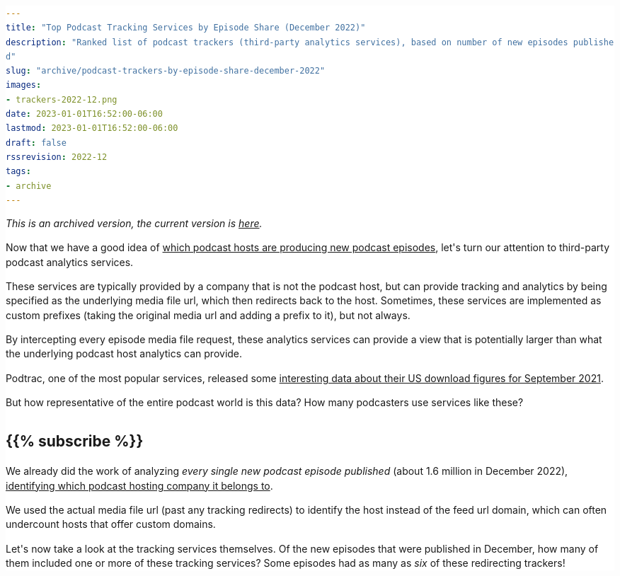 ```yaml
---
title: "Top Podcast Tracking Services by Episode Share (December 2022)"
description: "Ranked list of podcast trackers (third-party analytics services), based on number of new episodes published"
slug: "archive/podcast-trackers-by-episode-share-december-2022"
images:
- trackers-2022-12.png
date: 2023-01-01T16:52:00-06:00
lastmod: 2023-01-01T16:52:00-06:00
draft: false
rssrevision: 2022-12
tags:
- archive
---
```

*This is an archived version, the current version is [here](/podcast-trackers-by-episode-share/).*

Now that we have a good idea of [which podcast hosts are producing new podcast episodes](/podcast-hosts-by-episode-share),
let's turn our attention to third-party podcast analytics services.

These services are typically provided by a company that is not the podcast host, but can provide tracking and analytics 
by being specified as the underlying media file url, which then redirects back to the host.  Sometimes, these services
are implemented as custom prefixes (taking the original media url and adding a prefix to it), but not always.

By intercepting every episode media file request, these analytics services can provide a view that is potentially larger than
what the underlying podcast host analytics can provide.

Podtrac, one of the most popular services, released some 
[interesting data about their US download figures for September 2021](https://podnews.net/article/podtrac-us-downloads-and-users-sep21).

But how representative of the entire podcast world is this data?  How many podcasters use services like these?

{{% subscribe %}}
---

We already did the work of analyzing _every single new podcast episode published_ (about 1.6 million in December 2022), 
[identifying which podcast hosting company it belongs to](/podcast-hosts-by-episode-share).

We used the actual media file url (past any tracking redirects) to identify the host
instead of the feed url domain, which can often undercount hosts that offer custom domains.

Let's now take a look at the tracking services themselves.  Of the new episodes that were published in December, how many
of them included one or more of these tracking services?  Some episodes had as many as *six* of these redirecting trackers!
